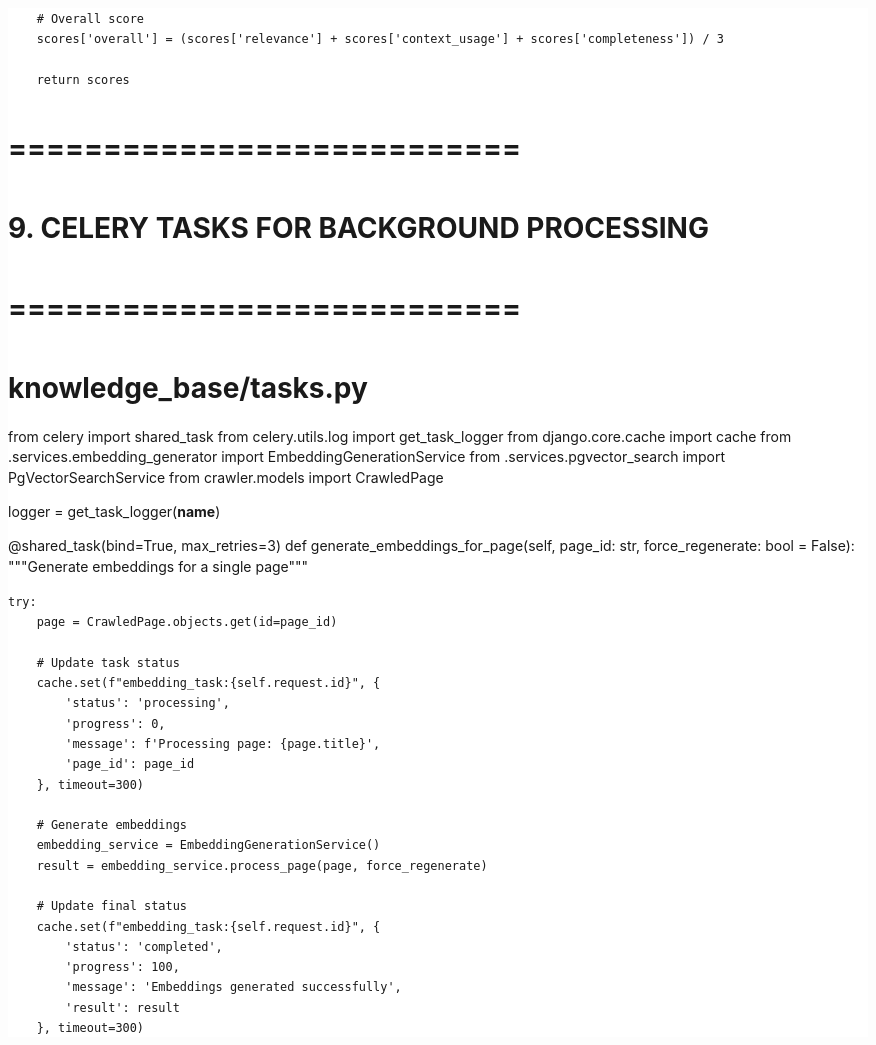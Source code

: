         # Overall score
        scores['overall'] = (scores['relevance'] + scores['context_usage'] + scores['completeness']) / 3

        return scores

# ===========================

# 9. CELERY TASKS FOR BACKGROUND PROCESSING

# ===========================

# knowledge_base/tasks.py

from celery import shared_task
from celery.utils.log import get_task_logger
from django.core.cache import cache
from .services.embedding_generator import EmbeddingGenerationService
from .services.pgvector_search import PgVectorSearchService
from crawler.models import CrawledPage

logger = get_task_logger(**name**)

@shared_task(bind=True, max_retries=3)
def generate_embeddings_for_page(self, page_id: str, force_regenerate: bool = False):
"""Generate embeddings for a single page"""

    try:
        page = CrawledPage.objects.get(id=page_id)

        # Update task status
        cache.set(f"embedding_task:{self.request.id}", {
            'status': 'processing',
            'progress': 0,
            'message': f'Processing page: {page.title}',
            'page_id': page_id
        }, timeout=300)

        # Generate embeddings
        embedding_service = EmbeddingGenerationService()
        result = embedding_service.process_page(page, force_regenerate)

        # Update final status
        cache.set(f"embedding_task:{self.request.id}", {
            'status': 'completed',
            'progress': 100,
            'message': 'Embeddings generated successfully',
            'result': result
        }, timeout=300)
